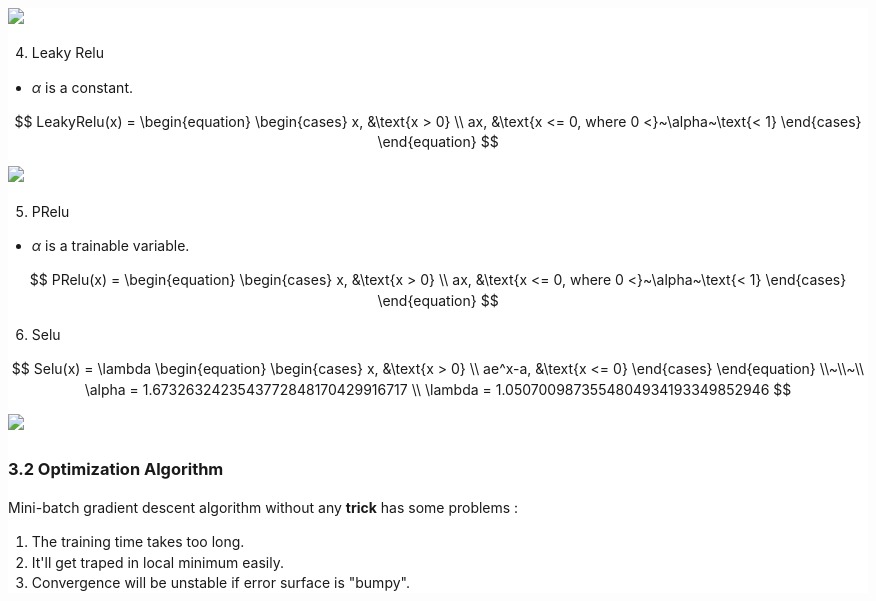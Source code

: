 ![](https://cdn.tinymind.com/static/img/learn/relu.png)

4. Leaky Relu
- $\alpha$ is a constant.

$$
LeakyRelu(x) = 
\begin{equation}
\begin{cases}
    x, &\text{x > 0} \\
    ax, &\text{x <= 0, where 0 <}~\alpha~\text{< 1}
\end{cases}
\end{equation}
$$

![](https://i.stack.imgur.com/LZk6i.png)

5. PRelu

- $\alpha$ is a trainable variable.

$$
PRelu(x) = 
\begin{equation}
\begin{cases}
    x, &\text{x > 0} \\
    ax, &\text{x <= 0, where 0 <}~\alpha~\text{< 1}
\end{cases}
\end{equation}
$$

6. Selu

$$
Selu(x) = \lambda 
\begin{equation}
\begin{cases}
    x, &\text{x > 0} \\
    ae^x-a, &\text{x <= 0}
\end{cases}
\end{equation} \\~\\~\\
\alpha = 1.6732632423543772848170429916717 \\
\lambda = 1.0507009873554804934193349852946
$$

![](https://images2017.cnblogs.com/blog/702365/201801/702365-20180101173712034-346353968.png)


### 3.2 Optimization Algorithm

Mini-batch gradient descent algorithm without any **trick** has some problems : 

1. The training time takes too long.
2. It'll get traped in  local minimum easily.
3. Convergence will be unstable if error surface is "bumpy".
